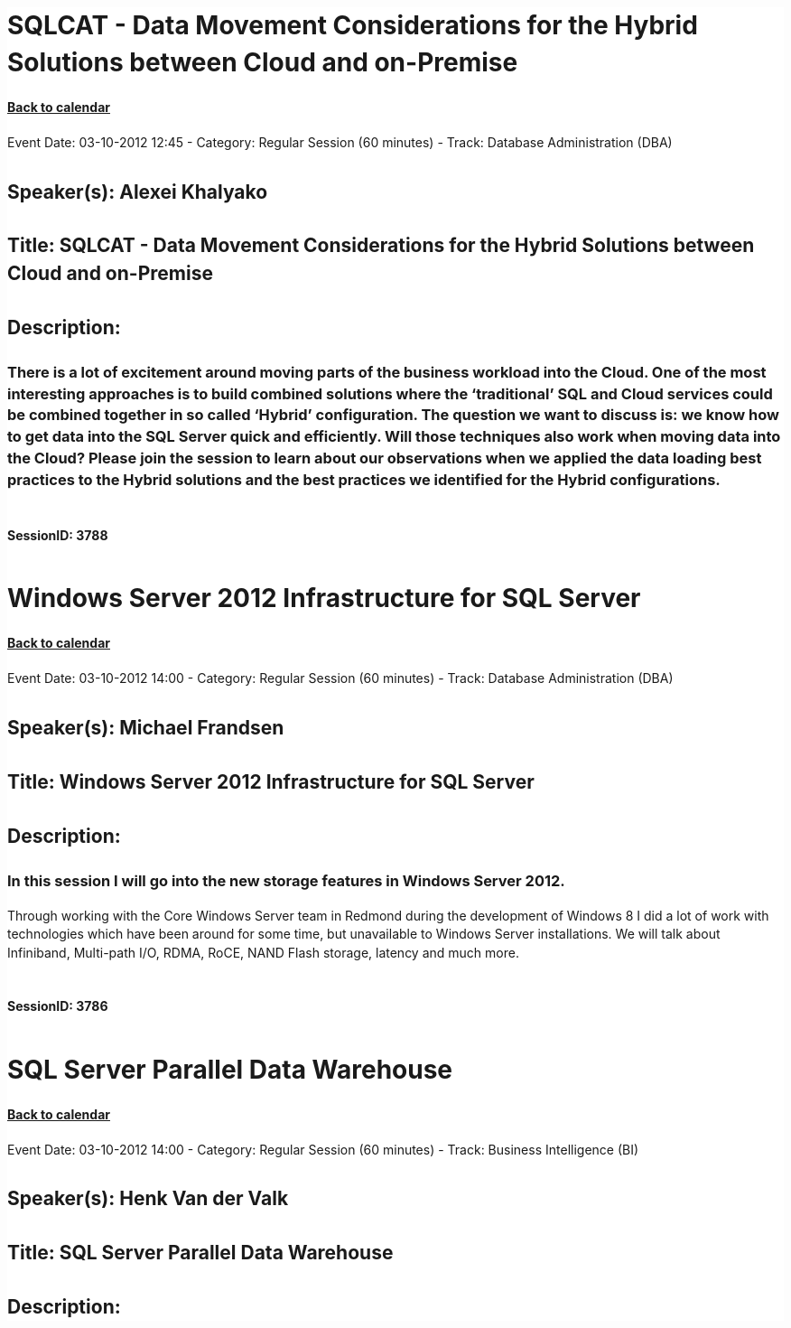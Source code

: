 # SQLCAT - Data Movement Considerations for the Hybrid Solutions between Cloud and on-Premise
#### [Back to calendar](#id-19)
Event Date: 03-10-2012 12:45 - Category: Regular Session (60 minutes) - Track: Database Administration (DBA)
## Speaker(s): Alexei Khalyako
## Title: SQLCAT - Data Movement Considerations for the Hybrid Solutions between Cloud and on-Premise
## Description:
### There is a lot of excitement around moving parts of the business workload into the Cloud.  One of the most interesting approaches is to build combined solutions where the ‘traditional’   SQL and Cloud services could be combined together in so called ‘Hybrid’ configuration. The question we want to discuss is: we know how to get data into the SQL Server quick and efficiently. Will those techniques also work  when moving data into the Cloud? Please join the session to learn about our observations when we applied the data loading best practices to the Hybrid solutions and the best practices we identified for the Hybrid configurations.
# 
#### SessionID: 3788
# Windows Server 2012 Infrastructure for SQL Server
#### [Back to calendar](#id-19)
Event Date: 03-10-2012 14:00 - Category: Regular Session (60 minutes) - Track: Database Administration (DBA)
## Speaker(s): Michael Frandsen
## Title: Windows Server 2012 Infrastructure for SQL Server
## Description:
### In this session I will go into the new storage features in Windows Server 2012.
Through working with the Core Windows Server team in Redmond during the development of Windows 8 I did a lot of work with technologies which have been around for some time, but unavailable to Windows Server installations.
We will talk about Infiniband, Multi-path I/O, RDMA, RoCE, NAND Flash storage, latency and much more.
# 
#### SessionID: 3786
# SQL Server Parallel Data Warehouse
#### [Back to calendar](#id-19)
Event Date: 03-10-2012 14:00 - Category: Regular Session (60 minutes) - Track: Business Intelligence (BI)
## Speaker(s): Henk Van der Valk
## Title: SQL Server Parallel Data Warehouse
## Description: